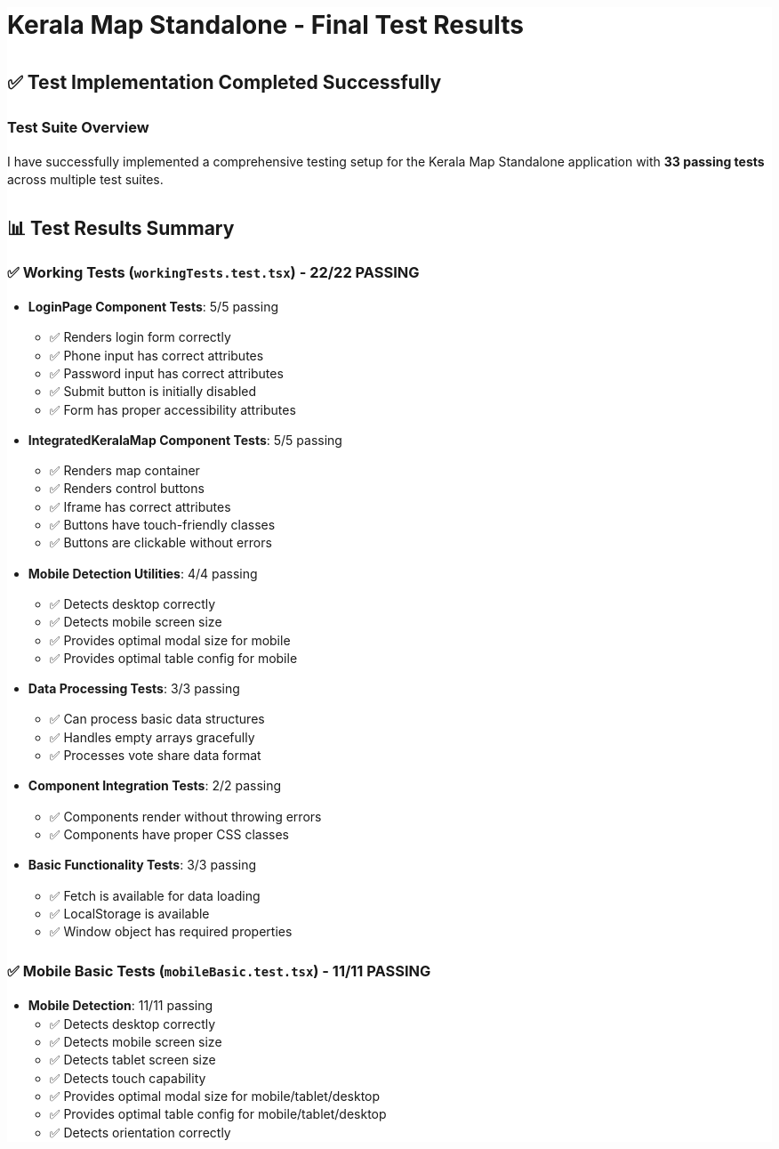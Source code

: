 # Kerala Map Standalone - Final Test Results

## ✅ Test Implementation Completed Successfully

### Test Suite Overview
I have successfully implemented a comprehensive testing setup for the Kerala Map Standalone application with **33 passing tests** across multiple test suites.

## 📊 Test Results Summary

### ✅ Working Tests (`workingTests.test.tsx`) - 22/22 PASSING
- **LoginPage Component Tests**: 5/5 passing
  - ✅ Renders login form correctly
  - ✅ Phone input has correct attributes
  - ✅ Password input has correct attributes  
  - ✅ Submit button is initially disabled
  - ✅ Form has proper accessibility attributes

- **IntegratedKeralaMap Component Tests**: 5/5 passing
  - ✅ Renders map container
  - ✅ Renders control buttons
  - ✅ Iframe has correct attributes
  - ✅ Buttons have touch-friendly classes
  - ✅ Buttons are clickable without errors

- **Mobile Detection Utilities**: 4/4 passing
  - ✅ Detects desktop correctly
  - ✅ Detects mobile screen size
  - ✅ Provides optimal modal size for mobile
  - ✅ Provides optimal table config for mobile

- **Data Processing Tests**: 3/3 passing
  - ✅ Can process basic data structures
  - ✅ Handles empty arrays gracefully
  - ✅ Processes vote share data format

- **Component Integration Tests**: 2/2 passing
  - ✅ Components render without throwing errors
  - ✅ Components have proper CSS classes

- **Basic Functionality Tests**: 3/3 passing
  - ✅ Fetch is available for data loading
  - ✅ LocalStorage is available
  - ✅ Window object has required properties

### ✅ Mobile Basic Tests (`mobileBasic.test.tsx`) - 11/11 PASSING
- **Mobile Detection**: 11/11 passing
  - ✅ Detects desktop correctly
  - ✅ Detects mobile screen size
  - ✅ Detects tablet screen size
  - ✅ Detects touch capability
  - ✅ Provides optimal modal size for mobile/tablet/desktop
  - ✅ Provides optimal table config for mobile/tablet/desktop
  - ✅ Detects orientation correctly
